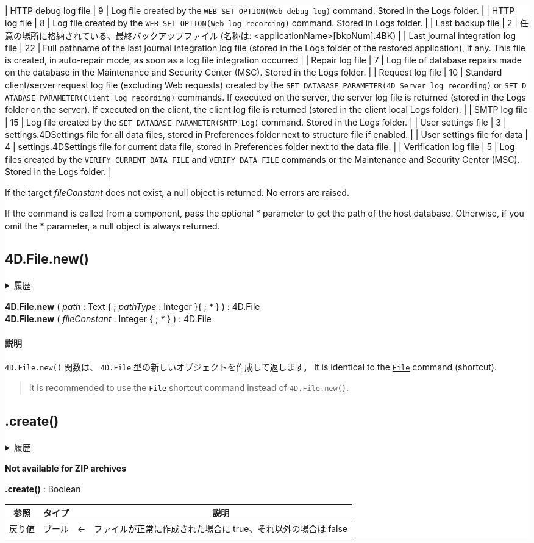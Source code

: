 | HTTP debug log file               | 9  | Log file created by the `WEB SET OPTION(Web debug log)` command. Stored in the Logs folder.                                                                                                                                                                                                                                                                                                              |
| HTTP log file                     | 8  | Log file created by the `WEB SET OPTION(Web log recording)` command. Stored in Logs folder.                                                                                                                                                                                                                                                                                                              |
| Last backup file                  | 2  | 任意の場所に格納されている、最終バックアップファイル (名称は: \<applicationName>[bkpNum].4BK)                                                                                                                                                                                                                                                                                                                                        |
| Last journal integration log file | 22 | Full pathname of the last journal integration log file (stored in the Logs folder of the restored application), if any. This file is created, in auto-repair mode, as soon as a log file integration occurred                                                                                                                                                                                            |
| Repair log file                   | 7  | Log file of database repairs made on the database in the Maintenance and Security Center (MSC). Stored in the Logs folder.                                                                                                                                                                                                                                                                               |
| Request log file                  | 10 | Standard client/server request log file (excluding Web requests) created by the `SET DATABASE PARAMETER(4D Server log recording)` or `SET DATABASE PARAMETER(Client log recording)` commands. If executed on the server, the server log file is returned (stored in the Logs folder on the server). If executed on the client, the client log file is returned (stored in the client local Logs folder). |
| SMTP log file                     | 15 | Log file created by the `SET DATABASE PARAMETER(SMTP Log)` command. Stored in the Logs folder.                                                                                                                                                                                                                                                                                                           |
| User settings file                | 3  | settings.4DSettings file for all data files, stored in Preferences folder next to structure file if enabled.                                                                                                                                                                                                                                                                                             |
| User settings file for data       | 4  | settings.4DSettings file for current data file, stored in Preferences folder next to the data file.                                                                                                                                                                                                                                                                                                      |
| Verification log file             | 5  | Log files created by the `VERIFY CURRENT DATA FILE` and `VERIFY DATA FILE` commands or the Maintenance and Security Center (MSC). Stored in the Logs folder.                                                                                                                                                                                                                                             |

If the target *fileConstant* does not exist, a null object is returned. No errors are raised.

If the command is called from a component, pass the optional * parameter to get the path of the host database. Otherwise, if you omit the * parameter, a null object is always returned.


## 4D.File.new()

<details><summary>履歴</summary></details>

**4D.File.new** ( *path* : Text { ; *pathType* : Integer }{ ; *\** } ) : 4D.File<br>**4D.File.new** ( *fileConstant* : Integer { ; *\** } ) : 4D.File


#### 説明

`4D.File.new()` 関数は、 `4D.File` 型の新しいオブジェクトを作成して返します。 It is identical to the [`File`](#file) command (shortcut).

> It is recommended to use the [`File`](#file) shortcut command instead of `4D.File.new()`. 







## .create()

<details><summary>履歴</summary></details>


**Not available for ZIP archives**



**.create()** : Boolean 


| 参照  | タイプ |    | 説明                                   |
| --- | --- | -- | ------------------------------------ |
| 戻り値 | ブール | <- | ファイルが正常に作成された場合に true、それ以外の場合は false |

